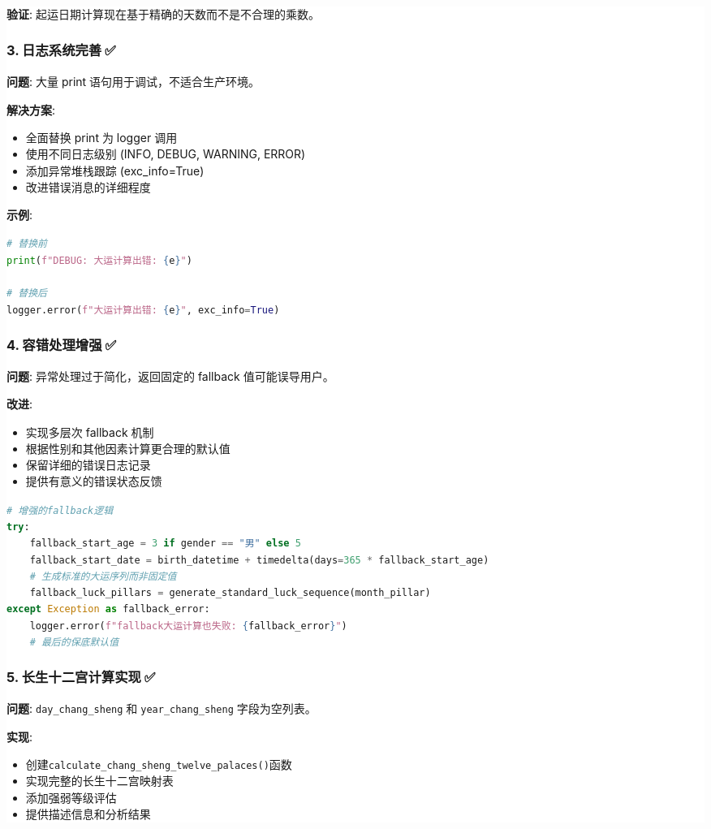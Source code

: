**验证**: 起运日期计算现在基于精确的天数而不是不合理的乘数。

### 3. 日志系统完善 ✅

**问题**: 大量 print 语句用于调试，不适合生产环境。

**解决方案**:

- 全面替换 print 为 logger 调用
- 使用不同日志级别 (INFO, DEBUG, WARNING, ERROR)
- 添加异常堆栈跟踪 (exc_info=True)
- 改进错误消息的详细程度

**示例**:

```python
# 替换前
print(f"DEBUG: 大运计算出错: {e}")

# 替换后
logger.error(f"大运计算出错: {e}", exc_info=True)
```

### 4. 容错处理增强 ✅

**问题**: 异常处理过于简化，返回固定的 fallback 值可能误导用户。

**改进**:

- 实现多层次 fallback 机制
- 根据性别和其他因素计算更合理的默认值
- 保留详细的错误日志记录
- 提供有意义的错误状态反馈

```python
# 增强的fallback逻辑
try:
    fallback_start_age = 3 if gender == "男" else 5
    fallback_start_date = birth_datetime + timedelta(days=365 * fallback_start_age)
    # 生成标准的大运序列而非固定值
    fallback_luck_pillars = generate_standard_luck_sequence(month_pillar)
except Exception as fallback_error:
    logger.error(f"fallback大运计算也失败: {fallback_error}")
    # 最后的保底默认值
```

### 5. 长生十二宫计算实现 ✅

**问题**: `day_chang_sheng` 和 `year_chang_sheng` 字段为空列表。

**实现**:

- 创建`calculate_chang_sheng_twelve_palaces()`函数
- 实现完整的长生十二宫映射表
- 添加强弱等级评估
- 提供描述信息和分析结果
